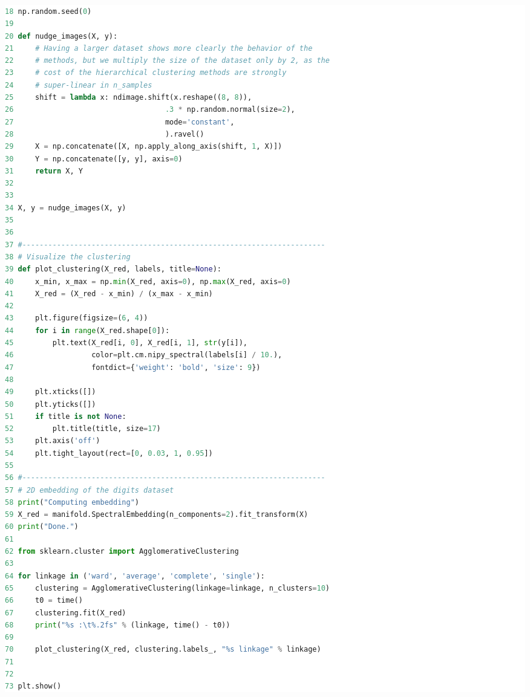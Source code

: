 ```python
18 np.random.seed(0)
19 
20 def nudge_images(X, y):
21     # Having a larger dataset shows more clearly the behavior of the
22     # methods, but we multiply the size of the dataset only by 2, as the
23     # cost of the hierarchical clustering methods are strongly
24     # super-linear in n_samples
25     shift = lambda x: ndimage.shift(x.reshape((8, 8)),
26                                   .3 * np.random.normal(size=2),
27                                   mode='constant',
28                                   ).ravel()
29     X = np.concatenate([X, np.apply_along_axis(shift, 1, X)])
30     Y = np.concatenate([y, y], axis=0)
31     return X, Y
32 
33 
34 X, y = nudge_images(X, y)
35 
36 
37 #----------------------------------------------------------------------
38 # Visualize the clustering
39 def plot_clustering(X_red, labels, title=None):
40     x_min, x_max = np.min(X_red, axis=0), np.max(X_red, axis=0)
41     X_red = (X_red - x_min) / (x_max - x_min)
42 
43     plt.figure(figsize=(6, 4))
44     for i in range(X_red.shape[0]):
45         plt.text(X_red[i, 0], X_red[i, 1], str(y[i]),
46                  color=plt.cm.nipy_spectral(labels[i] / 10.),
47                  fontdict={'weight': 'bold', 'size': 9})
48 
49     plt.xticks([])
50     plt.yticks([])
51     if title is not None:
52         plt.title(title, size=17)
53     plt.axis('off')
54     plt.tight_layout(rect=[0, 0.03, 1, 0.95])
55 
56 #----------------------------------------------------------------------
57 # 2D embedding of the digits dataset
58 print("Computing embedding")
59 X_red = manifold.SpectralEmbedding(n_components=2).fit_transform(X)
60 print("Done.")
61 
62 from sklearn.cluster import AgglomerativeClustering
63 
64 for linkage in ('ward', 'average', 'complete', 'single'):
65     clustering = AgglomerativeClustering(linkage=linkage, n_clusters=10)
66     t0 = time()
67     clustering.fit(X_red)
68     print("%s :\t%.2fs" % (linkage, time() - t0))
69 
70     plot_clustering(X_red, clustering.labels_, "%s linkage" % linkage)
71 
72 
73 plt.show()
```
